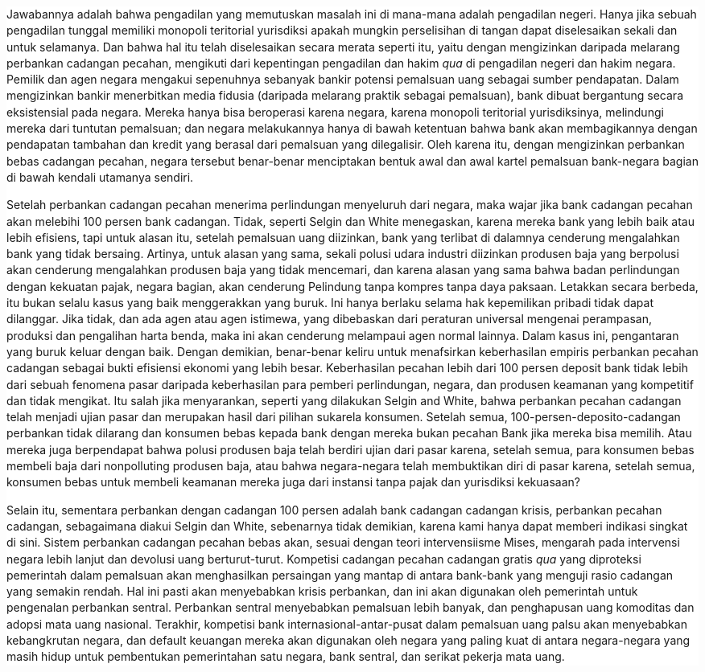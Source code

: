   <p>
    Jawabannya adalah bahwa pengadilan yang memutuskan masalah ini di mana-mana adalah pengadilan negeri. Hanya jika sebuah pengadilan tunggal memiliki monopoli teritorial yurisdiksi apakah mungkin perselisihan di tangan dapat diselesaikan sekali dan untuk selamanya. Dan bahwa hal itu telah diselesaikan secara merata seperti itu, yaitu dengan mengizinkan daripada melarang perbankan cadangan pecahan, mengikuti dari kepentingan pengadilan dan hakim <em>qua</em> di pengadilan negeri dan hakim negara. Pemilik dan agen negara mengakui sepenuhnya sebanyak bankir potensi pemalsuan uang sebagai sumber pendapatan. Dalam mengizinkan bankir menerbitkan media fidusia (daripada melarang praktik sebagai pemalsuan), bank dibuat bergantung secara eksistensial pada negara. Mereka hanya bisa beroperasi karena negara, karena monopoli teritorial yurisdiksinya, melindungi mereka dari tuntutan pemalsuan; dan negara melakukannya hanya di bawah ketentuan bahwa bank akan membagikannya dengan pendapatan tambahan dan kredit yang berasal dari pemalsuan yang dilegalisir. Oleh karena itu, dengan mengizinkan perbankan bebas cadangan pecahan, negara tersebut benar-benar menciptakan bentuk awal dan awal kartel pemalsuan bank-negara bagian di bawah kendali utamanya sendiri.
  </p>
  
  <p>
    Setelah perbankan cadangan pecahan menerima perlindungan menyeluruh dari negara, maka wajar jika bank cadangan pecahan akan melebihi 100 persen bank cadangan. Tidak, seperti Selgin dan White <fnref target="25" /> menegaskan, karena mereka bank yang lebih baik atau lebih efisiens, tapi untuk alasan itu, setelah pemalsuan uang diizinkan, bank yang terlibat di dalamnya cenderung mengalahkan bank yang tidak bersaing. Artinya, untuk alasan yang sama, sekali polusi udara industri diizinkan produsen baja yang berpolusi akan cenderung mengalahkan produsen baja yang tidak mencemari, dan karena alasan yang sama bahwa badan perlindungan dengan kekuatan pajak, negara bagian, akan cenderung Pelindung tanpa kompres tanpa daya paksaan. Letakkan secara berbeda, itu bukan selalu kasus yang baik menggerakkan yang buruk. Ini hanya berlaku selama hak kepemilikan pribadi tidak dapat dilanggar. Jika tidak, dan ada agen atau agen istimewa, yang dibebaskan dari peraturan universal mengenai perampasan, produksi dan pengalihan harta benda, maka ini akan cenderung melampaui agen normal lainnya. Dalam kasus ini, pengantaran yang buruk keluar dengan baik. Dengan demikian, benar-benar keliru untuk menafsirkan keberhasilan empiris perbankan pecahan cadangan sebagai bukti efisiensi ekonomi yang lebih besar. Keberhasilan pecahan lebih dari 100 persen deposit bank tidak lebih dari sebuah fenomena pasar daripada keberhasilan para pemberi perlindungan, negara, dan produsen keamanan yang kompetitif dan tidak mengikat. Itu salah jika menyarankan, seperti yang dilakukan Selgin and White, bahwa perbankan pecahan cadangan telah menjadi ujian pasar dan merupakan hasil dari pilihan sukarela konsumen. Setelah semua, 100-persen-deposito-cadangan perbankan tidak dilarang dan konsumen bebas kepada bank dengan mereka bukan pecahan Bank jika mereka bisa memilih. Atau mereka juga berpendapat bahwa polusi produsen baja telah berdiri ujian dari pasar karena, setelah semua, para konsumen bebas membeli baja dari nonpolluting produsen baja, atau bahwa negara-negara telah membuktikan diri di pasar karena, setelah semua, konsumen bebas untuk membeli keamanan mereka juga dari instansi tanpa pajak dan yurisdiksi kekuasaan?<fnref target="26" />
  </p>
  
  <p>
    Selain itu, sementara perbankan dengan cadangan 100 persen adalah bank cadangan cadangan krisis, perbankan pecahan cadangan, sebagaimana diakui Selgin dan White, sebenarnya tidak demikian, karena kami hanya dapat memberi indikasi singkat di sini. Sistem perbankan cadangan pecahan bebas akan, sesuai dengan teori intervensiisme Mises, mengarah pada intervensi negara lebih lanjut dan devolusi uang berturut-turut. Kompetisi cadangan pecahan cadangan gratis <em>qua</em> yang diproteksi pemerintah dalam pemalsuan akan menghasilkan persaingan yang mantap di antara bank-bank yang menguji rasio cadangan yang semakin rendah. Hal ini pasti akan menyebabkan krisis perbankan, dan ini akan digunakan oleh pemerintah untuk pengenalan perbankan sentral. Perbankan sentral menyebabkan pemalsuan lebih banyak, dan penghapusan uang komoditas dan adopsi mata uang nasional. Terakhir, kompetisi bank internasional-antar-pusat dalam pemalsuan uang palsu akan menyebabkan kebangkrutan negara, dan default keuangan mereka akan digunakan oleh negara yang paling kuat di antara negara-negara yang masih hidup untuk pembentukan pemerintahan satu negara, bank sentral, dan serikat pekerja mata uang.
  </p>
  